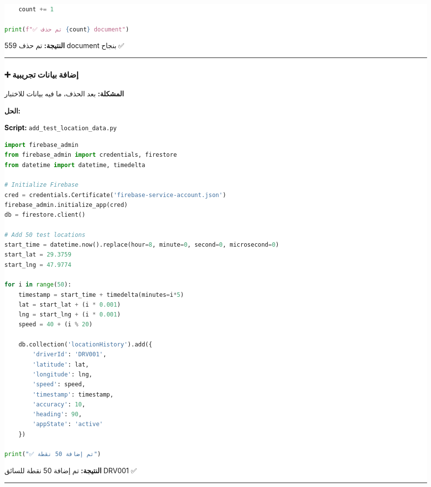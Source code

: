 ```python
    count += 1

print(f"✅ تم حذف {count} document")
```

**النتيجة:** تم حذف 559 document بنجاح ✅

---

### ➕ إضافة بيانات تجريبية

**المشكلة:** بعد الحذف، ما فيه بيانات للاختبار

**الحل:**

**Script:** `add_test_location_data.py`

```python
import firebase_admin
from firebase_admin import credentials, firestore
from datetime import datetime, timedelta

# Initialize Firebase
cred = credentials.Certificate('firebase-service-account.json')
firebase_admin.initialize_app(cred)
db = firestore.client()

# Add 50 test locations
start_time = datetime.now().replace(hour=8, minute=0, second=0, microsecond=0)
start_lat = 29.3759
start_lng = 47.9774

for i in range(50):
    timestamp = start_time + timedelta(minutes=i*5)
    lat = start_lat + (i * 0.001)
    lng = start_lng + (i * 0.001)
    speed = 40 + (i % 20)
    
    db.collection('locationHistory').add({
        'driverId': 'DRV001',
        'latitude': lat,
        'longitude': lng,
        'speed': speed,
        'timestamp': timestamp,
        'accuracy': 10,
        'heading': 90,
        'appState': 'active'
    })

print("✅ تم إضافة 50 نقطة")
```

**النتيجة:** تم إضافة 50 نقطة للسائق DRV001 ✅

---